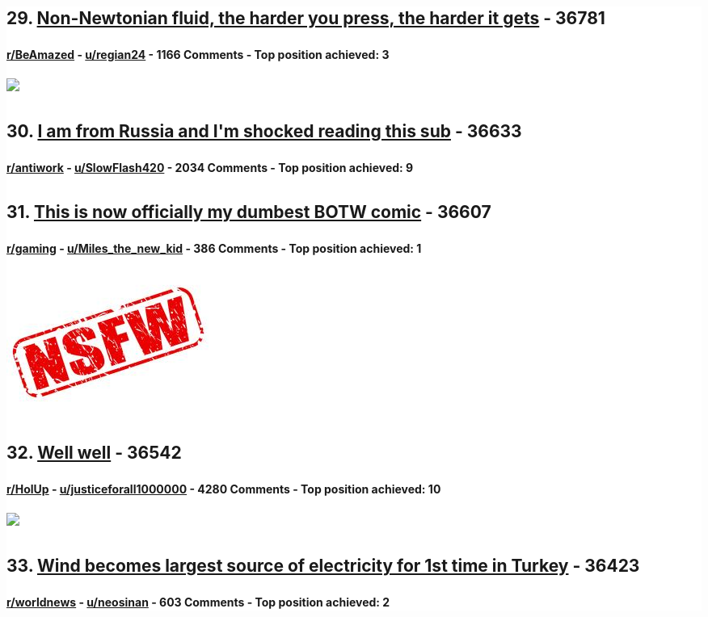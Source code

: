 ## 29. [Non-Newtonian fluid, the harder you press, the harder it gets](http://reddit.com/r/BeAmazed/comments/r4w3xs/nonnewtonian_fluid_the_harder_you_press_the/) - 36781
#### [r/BeAmazed](http://reddit.com/r/BeAmazed) - [u/regian24](http://reddit.com/u/regian24) - 1166 Comments - Top position achieved: 3

<a href="https://v.redd.it/0bqiustcgj281"><img src="https://b.thumbs.redditmedia.com/1JOvZ4LP6WQsTvwDal1mWQ86qU-k5OgigknAlmpuJEk.jpg"></img></a>

## 30. [I am from Russia and I'm shocked reading this sub](http://reddit.com/r/antiwork/comments/r56369/i_am_from_russia_and_im_shocked_reading_this_sub/) - 36633
#### [r/antiwork](http://reddit.com/r/antiwork) - [u/SlowFlash420](http://reddit.com/u/SlowFlash420) - 2034 Comments - Top position achieved: 9

## 31. [This is now officially my dumbest BOTW comic](http://reddit.com/r/gaming/comments/r4snsv/this_is_now_officially_my_dumbest_botw_comic/) - 36607
#### [r/gaming](http://reddit.com/r/gaming) - [u/Miles_the_new_kid](http://reddit.com/u/Miles_the_new_kid) - 386 Comments - Top position achieved: 1

<a href="https://i.redd.it/frxrjtajdi281.png"><img src="https://github.com/mgerb/top-of-reddit/raw/master/nsfw.jpg"></img></a>

## 32. [Well well](http://reddit.com/r/HolUp/comments/r516ez/well_well/) - 36542
#### [r/HolUp](http://reddit.com/r/HolUp) - [u/justiceforall1000000](http://reddit.com/u/justiceforall1000000) - 4280 Comments - Top position achieved: 10

<a href="https://i.redd.it/s30wwx7dnk281.jpg"><img src="https://b.thumbs.redditmedia.com/FIBbuhBlyW8NzekdeqRY7xclLUefN7S9fIHv7epag-c.jpg"></img></a>

## 33. [Wind becomes largest source of electricity for 1st time in Turkey](http://reddit.com/r/worldnews/comments/r4yjir/wind_becomes_largest_source_of_electricity_for/) - 36423
#### [r/worldnews](http://reddit.com/r/worldnews) - [u/neosinan](http://reddit.com/u/neosinan) - 603 Comments - Top position achieved: 2
